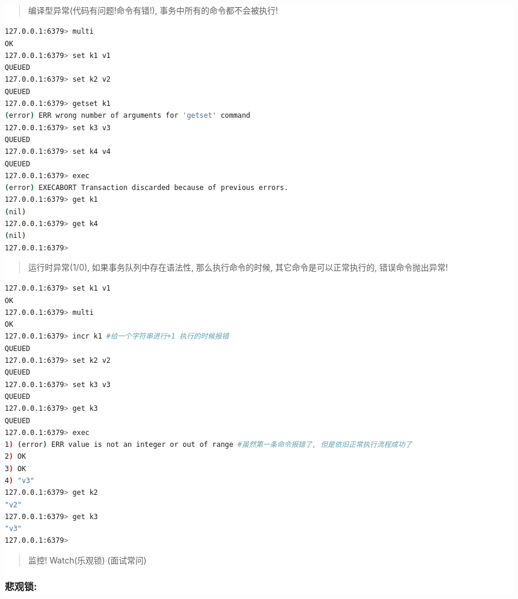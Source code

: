 > 编译型异常(代码有问题!命令有错!), 事务中所有的命令都不会被执行!

```bash
127.0.0.1:6379> multi
OK
127.0.0.1:6379> set k1 v1
QUEUED
127.0.0.1:6379> set k2 v2
QUEUED
127.0.0.1:6379> getset k1
(error) ERR wrong number of arguments for 'getset' command
127.0.0.1:6379> set k3 v3
QUEUED
127.0.0.1:6379> set k4 v4
QUEUED
127.0.0.1:6379> exec
(error) EXECABORT Transaction discarded because of previous errors.
127.0.0.1:6379> get k1
(nil)
127.0.0.1:6379> get k4
(nil)
127.0.0.1:6379> 
```

> 运行时异常(1/0), 如果事务队列中存在语法性, 那么执行命令的时候, 其它命令是可以正常执行的, 错误命令抛出异常!

```bash
127.0.0.1:6379> set k1 v1
OK
127.0.0.1:6379> multi
OK
127.0.0.1:6379> incr k1 #给一个字符串进行+1 执行的时候报错
QUEUED
127.0.0.1:6379> set k2 v2
QUEUED
127.0.0.1:6379> set k3 v3
QUEUED
127.0.0.1:6379> get k3
QUEUED
127.0.0.1:6379> exec
1) (error) ERR value is not an integer or out of range #虽然第一条命令报错了, 但是依旧正常执行流程成功了
2) OK
3) OK
4) "v3"
127.0.0.1:6379> get k2
"v2"
127.0.0.1:6379> get k3
"v3"
127.0.0.1:6379> 
```

> 监控! Watch(乐观锁) (面试常问)

### 悲观锁:
